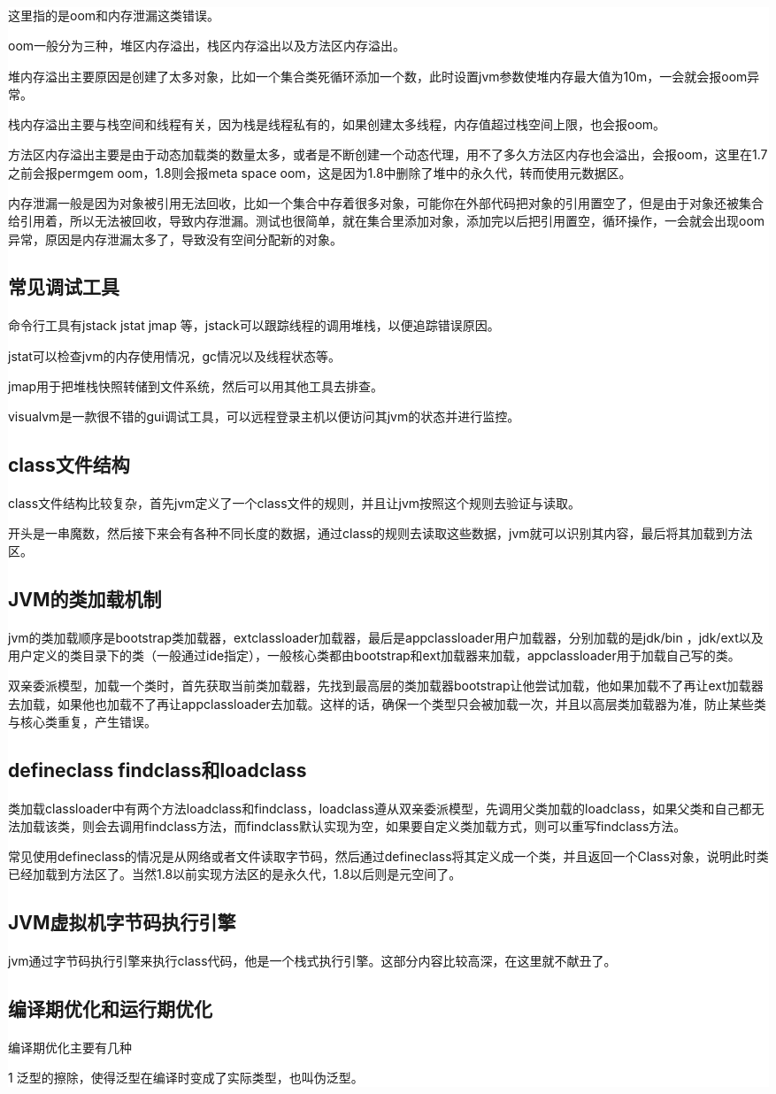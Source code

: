 这里指的是oom和内存泄漏这类错误。

oom一般分为三种，堆区内存溢出，栈区内存溢出以及方法区内存溢出。

堆内存溢出主要原因是创建了太多对象，比如一个集合类死循环添加一个数，此时设置jvm参数使堆内存最大值为10m，一会就会报oom异常。

栈内存溢出主要与栈空间和线程有关，因为栈是线程私有的，如果创建太多线程，内存值超过栈空间上限，也会报oom。

方法区内存溢出主要是由于动态加载类的数量太多，或者是不断创建一个动态代理，用不了多久方法区内存也会溢出，会报oom，这里在1.7之前会报permgem oom，1.8则会报meta space oom，这是因为1.8中删除了堆中的永久代，转而使用元数据区。

内存泄漏一般是因为对象被引用无法回收，比如一个集合中存着很多对象，可能你在外部代码把对象的引用置空了，但是由于对象还被集合给引用着，所以无法被回收，导致内存泄漏。测试也很简单，就在集合里添加对象，添加完以后把引用置空，循环操作，一会就会出现oom异常，原因是内存泄漏太多了，导致没有空间分配新的对象。

## 常见调试工具

命令行工具有jstack jstat jmap 等，jstack可以跟踪线程的调用堆栈，以便追踪错误原因。

jstat可以检查jvm的内存使用情况，gc情况以及线程状态等。

jmap用于把堆栈快照转储到文件系统，然后可以用其他工具去排查。

visualvm是一款很不错的gui调试工具，可以远程登录主机以便访问其jvm的状态并进行监控。

## class文件结构

class文件结构比较复杂，首先jvm定义了一个class文件的规则，并且让jvm按照这个规则去验证与读取。

开头是一串魔数，然后接下来会有各种不同长度的数据，通过class的规则去读取这些数据，jvm就可以识别其内容，最后将其加载到方法区。

## JVM的类加载机制

jvm的类加载顺序是bootstrap类加载器，extclassloader加载器，最后是appclassloader用户加载器，分别加载的是jdk/bin ，jdk/ext以及用户定义的类目录下的类（一般通过ide指定），一般核心类都由bootstrap和ext加载器来加载，appclassloader用于加载自己写的类。

双亲委派模型，加载一个类时，首先获取当前类加载器，先找到最高层的类加载器bootstrap让他尝试加载，他如果加载不了再让ext加载器去加载，如果他也加载不了再让appclassloader去加载。这样的话，确保一个类型只会被加载一次，并且以高层类加载器为准，防止某些类与核心类重复，产生错误。

## defineclass findclass和loadclass

类加载classloader中有两个方法loadclass和findclass，loadclass遵从双亲委派模型，先调用父类加载的loadclass，如果父类和自己都无法加载该类，则会去调用findclass方法，而findclass默认实现为空，如果要自定义类加载方式，则可以重写findclass方法。

常见使用defineclass的情况是从网络或者文件读取字节码，然后通过defineclass将其定义成一个类，并且返回一个Class对象，说明此时类已经加载到方法区了。当然1.8以前实现方法区的是永久代，1.8以后则是元空间了。

## JVM虚拟机字节码执行引擎

jvm通过字节码执行引擎来执行class代码，他是一个栈式执行引擎。这部分内容比较高深，在这里就不献丑了。

## 编译期优化和运行期优化

编译期优化主要有几种

1 泛型的擦除，使得泛型在编译时变成了实际类型，也叫伪泛型。
